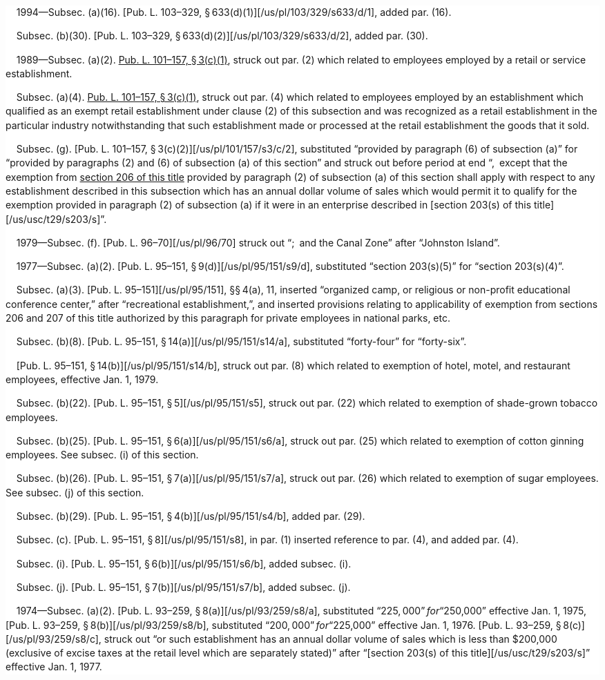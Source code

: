     1994—Subsec. (a)(16). [Pub. L. 103–329, § 633(d)(1)][/us/pl/103/329/s633/d/1], added par. (16).

    Subsec. (b)(30). [Pub. L. 103–329, § 633(d)(2)][/us/pl/103/329/s633/d/2], added par. (30).

    1989—Subsec. (a)(2). [Pub. L. 101–157, § 3(c)(1)][/us/pl/101/157/s3/c/1], struck out par. (2) which related to employees employed by a retail or service establishment.

    Subsec. (a)(4). [Pub. L. 101–157, § 3(c)(1)][/us/pl/101/157/s3/c/1], struck out par. (4) which related to employees employed by an establishment which qualified as an exempt retail establishment under clause (2) of this subsection and was recognized as a retail establishment in the particular industry notwithstanding that such establishment made or processed at the retail establishment the goods that it sold.

    Subsec. (g). [Pub. L. 101–157, § 3(c)(2)][/us/pl/101/157/s3/c/2], substituted “provided by paragraph (6) of subsection (a)” for “provided by paragraphs (2) and (6) of subsection (a) of this section” and struck out before period at end “, except that the exemption from [section 206 of this title][/us/usc/t29/s206] provided by paragraph (2) of subsection (a) of this section shall apply with respect to any establishment described in this subsection which has an annual dollar volume of sales which would permit it to qualify for the exemption provided in paragraph (2) of subsection (a) if it were in an enterprise described in [section 203(s) of this title][/us/usc/t29/s203/s]”.

    1979—Subsec. (f). [Pub. L. 96–70][/us/pl/96/70] struck out “; and the Canal Zone” after “Johnston Island”.

    1977—Subsec. (a)(2). [Pub. L. 95–151, § 9(d)][/us/pl/95/151/s9/d], substituted “section 203(s)(5)” for “section 203(s)(4)”.

    Subsec. (a)(3). [Pub. L. 95–151][/us/pl/95/151], §§ 4(a), 11, inserted “organized camp, or religious or non-profit educational conference center,” after “recreational establishment,”, and inserted provisions relating to applicability of exemption from sections 206 and 207 of this title authorized by this paragraph for private employees in national parks, etc.

    Subsec. (b)(8). [Pub. L. 95–151, § 14(a)][/us/pl/95/151/s14/a], substituted “forty-four” for “forty-six”.

    [Pub. L. 95–151, § 14(b)][/us/pl/95/151/s14/b], struck out par. (8) which related to exemption of hotel, motel, and restaurant employees, effective Jan. 1, 1979.

    Subsec. (b)(22). [Pub. L. 95–151, § 5][/us/pl/95/151/s5], struck out par. (22) which related to exemption of shade-grown tobacco employees.

    Subsec. (b)(25). [Pub. L. 95–151, § 6(a)][/us/pl/95/151/s6/a], struck out par. (25) which related to exemption of cotton ginning employees. See subsec. (i) of this section.

    Subsec. (b)(26). [Pub. L. 95–151, § 7(a)][/us/pl/95/151/s7/a], struck out par. (26) which related to exemption of sugar employees. See subsec. (j) of this section.

    Subsec. (b)(29). [Pub. L. 95–151, § 4(b)][/us/pl/95/151/s4/b], added par. (29).

    Subsec. (c). [Pub. L. 95–151, § 8][/us/pl/95/151/s8], in par. (1) inserted reference to par. (4), and added par. (4).

    Subsec. (i). [Pub. L. 95–151, § 6(b)][/us/pl/95/151/s6/b], added subsec. (i).

    Subsec. (j). [Pub. L. 95–151, § 7(b)][/us/pl/95/151/s7/b], added subsec. (j).

    1974—Subsec. (a)(2). [Pub. L. 93–259, § 8(a)][/us/pl/93/259/s8/a], substituted “$225,000” for “$250,000” effective Jan. 1, 1975, [Pub. L. 93–259, § 8(b)][/us/pl/93/259/s8/b], substituted “$200,000” for “$225,000” effective Jan. 1, 1976. [Pub. L. 93–259, § 8(c)][/us/pl/93/259/s8/c], struck out “or such establishment has an annual dollar volume of sales which is less than $200,000 (exclusive of excise taxes at the retail level which are separately stated)” after “[section 203(s) of this title][/us/usc/t29/s203/s]” effective Jan. 1, 1977.


[/us/pl/101/157/s3/c/1]: https://publicdocs.github.io/go/links?ns=uslm&ref=%2Fus%2Fpl%2F101%2F157%2Fs3%2Fc%2F1
[/us/stat/103/939]: https://publicdocs.github.io/go/links?ns=uslm&ref=%2Fus%2Fstat%2F103%2F939
[/us/usc/t29/s206]: https://publicdocs.github.io/go/links?ns=uslm&ref=%2Fus%2Fusc%2Ft29%2Fs206
[/us/pl/101/157/s3/c/1]: https://publicdocs.github.io/go/links?ns=uslm&ref=%2Fus%2Fpl%2F101%2F157%2Fs3%2Fc%2F1
[/us/stat/103/939]: https://publicdocs.github.io/go/links?ns=uslm&ref=%2Fus%2Fstat%2F103%2F939
[/us/usc/t29/s214]: https://publicdocs.github.io/go/links?ns=uslm&ref=%2Fus%2Fusc%2Ft29%2Fs214
[/us/pl/93/259/s23/a/1]: https://publicdocs.github.io/go/links?ns=uslm&ref=%2Fus%2Fpl%2F93%2F259%2Fs23%2Fa%2F1
[/us/stat/88/69]: https://publicdocs.github.io/go/links?ns=uslm&ref=%2Fus%2Fstat%2F88%2F69
[/us/pl/93/259/s10/a]: https://publicdocs.github.io/go/links?ns=uslm&ref=%2Fus%2Fpl%2F93%2F259%2Fs10%2Fa
[/us/stat/88/63]: https://publicdocs.github.io/go/links?ns=uslm&ref=%2Fus%2Fstat%2F88%2F63
[/us/pl/93/259]: https://publicdocs.github.io/go/links?ns=uslm&ref=%2Fus%2Fpl%2F93%2F259
[/us/stat/88/63]: https://publicdocs.github.io/go/links?ns=uslm&ref=%2Fus%2Fstat%2F88%2F63
[/us/usc/t5/s5545a]: https://publicdocs.github.io/go/links?ns=uslm&ref=%2Fus%2Fusc%2Ft5%2Fs5545a
[/us/usc/t5/s5550/a]: https://publicdocs.github.io/go/links?ns=uslm&ref=%2Fus%2Fusc%2Ft5%2Fs5550%2Fa
[/us/usc/t29/s207]: https://publicdocs.github.io/go/links?ns=uslm&ref=%2Fus%2Fusc%2Ft29%2Fs207
[/us/usc/t49/s31502]: https://publicdocs.github.io/go/links?ns=uslm&ref=%2Fus%2Fusc%2Ft49%2Fs31502
[/us/usc/t45/s181]: https://publicdocs.github.io/go/links?ns=uslm&ref=%2Fus%2Fusc%2Ft45%2Fs181
[/us/pl/93/259/s11/c]: https://publicdocs.github.io/go/links?ns=uslm&ref=%2Fus%2Fpl%2F93%2F259%2Fs11%2Fc